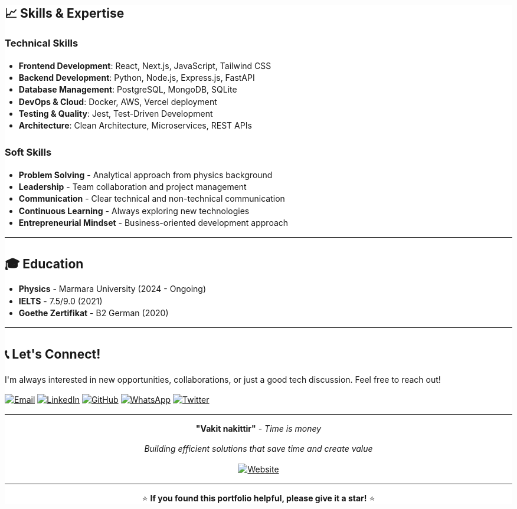 
## 📈 Skills & Expertise

### Technical Skills
- **Frontend Development**: React, Next.js, JavaScript, Tailwind CSS
- **Backend Development**: Python, Node.js, Express.js, FastAPI
- **Database Management**: PostgreSQL, MongoDB, SQLite
- **DevOps & Cloud**: Docker, AWS, Vercel deployment
- **Testing & Quality**: Jest, Test-Driven Development
- **Architecture**: Clean Architecture, Microservices, REST APIs

### Soft Skills
- **Problem Solving** - Analytical approach from physics background
- **Leadership** - Team collaboration and project management
- **Communication** - Clear technical and non-technical communication
- **Continuous Learning** - Always exploring new technologies
- **Entrepreneurial Mindset** - Business-oriented development approach

---

## 🎓 Education

- **Physics** - Marmara University (2024 - Ongoing)
- **IELTS** - 7.5/9.0 (2021)
- **Goethe Zertifikat** - B2 German (2020)

---

## 📞 Let's Connect!

I'm always interested in new opportunities, collaborations, or just a good tech discussion. Feel free to reach out!

[![Email](https://img.shields.io/badge/Email-me@hakki.info-D14836?style=for-the-badge&logo=gmail)](mailto:me@hakki.info)
[![LinkedIn](https://img.shields.io/badge/LinkedIn-erdemgunal-0077B5?style=for-the-badge&logo=linkedin)](https://linkedin.com/in/erdemgunal)
[![GitHub](https://img.shields.io/badge/GitHub-erdemgunal-181717?style=for-the-badge&logo=github)](https://github.com/erdemgunal)
[![WhatsApp](https://img.shields.io/badge/WhatsApp-25D366?style=for-the-badge&logo=whatsapp&logoColor=white)](https://wa.me/905551234567)
[![Twitter](https://img.shields.io/badge/Twitter-1DA1F2?style=for-the-badge&logo=twitter&logoColor=white)](https://x.com/erdemgunal)

---

<div align="center">

**"Vakit nakittir"** - *Time is money*

*Building efficient solutions that save time and create value*

[![Website](https://img.shields.io/badge/🌐_Visit_Portfolio-hakki.info-000000?style=for-the-badge&logo=vercel)](https://hakki.info)

</div>

---

<div align="center">

⭐ **If you found this portfolio helpful, please give it a star!** ⭐

</div>
